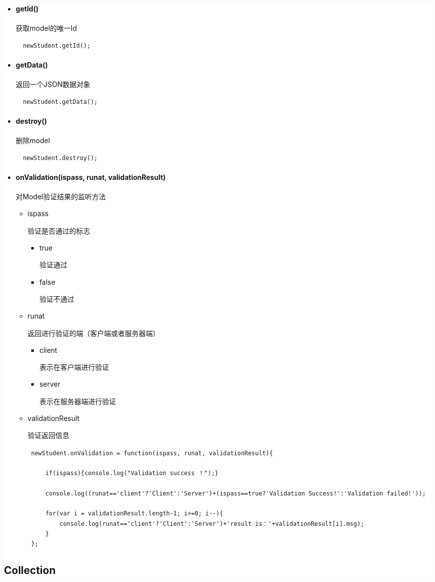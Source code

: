 * #### getId()
		
	获取model的唯一Id
	
		newStudent.getId();
		
* #### getData()
		
	返回一个JSON数据对象
	
		newStudent.getData();
		
* #### destroy()
		
	删除model
	
		newStudent.destroy();
		
* #### onValidation(ispass, runat, validationResult)

	 对Model验证结果的监听方法
	 
	 * ispass
	 
	 	验证是否通过的标志
	 	
	 	* true
	 	
	 		验证通过
	 	
	 	* false
	 	
	 		验证不通过
	 	
	 * runat
	 
	 	返回进行验证的端（客户端或者服务器端）
	 	
	 	* client
	 	
	 		表示在客户端进行验证
	 		
	 	* server
	 	
	 		表示在服务器端进行验证
	 
	 * validationResult
	 
	 	验证返回信息
	 	
	 		newStudent.onValidation = function(ispass, runat, validationResult){
	 		
				if(ispass){console.log("Validation success ！");}

				console.log((runat=='client'?'Client':'Server')+(ispass==true?'Validation Success!':'Validation failed!'));

				for(var i = validationResult.length-1; i>=0; i--){
					console.log(runat=='client'?'Client':'Server')+'result is：'+validationResult[i].msg);
				}
			};
	 
	 	
## Collection
